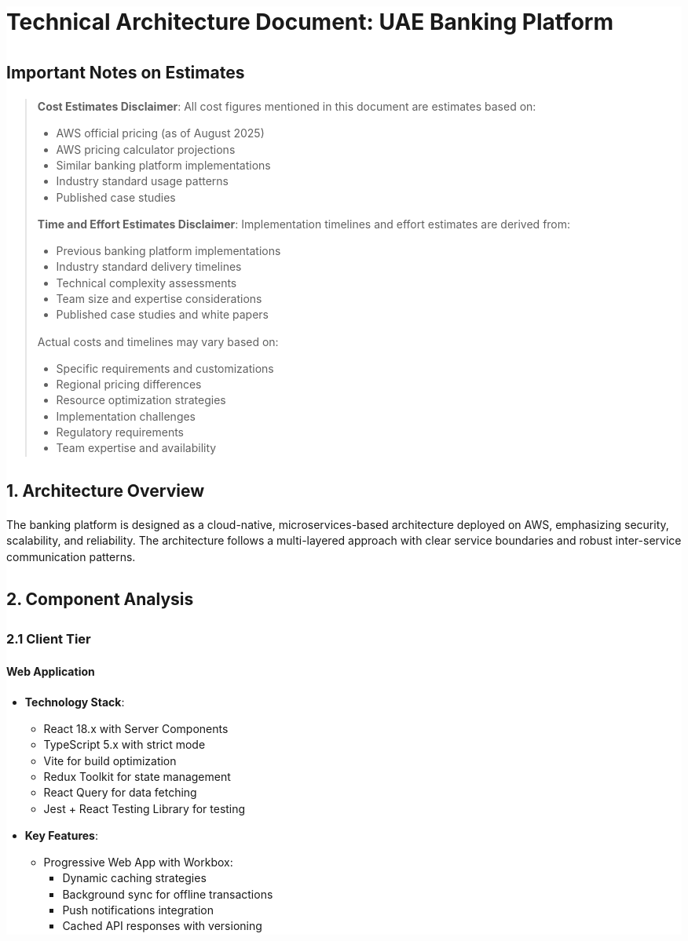 # Technical Architecture Document: UAE Banking Platform

## Important Notes on Estimates

> **Cost Estimates Disclaimer**: 
> All cost figures mentioned in this document are estimates based on:
> - AWS official pricing (as of August 2025)
> - AWS pricing calculator projections
> - Similar banking platform implementations
> - Industry standard usage patterns
> - Published case studies
>
> **Time and Effort Estimates Disclaimer**:
> Implementation timelines and effort estimates are derived from:
> - Previous banking platform implementations
> - Industry standard delivery timelines
> - Technical complexity assessments
> - Team size and expertise considerations
> - Published case studies and white papers
>
> Actual costs and timelines may vary based on:
> - Specific requirements and customizations
> - Regional pricing differences
> - Resource optimization strategies
> - Implementation challenges
> - Regulatory requirements
> - Team expertise and availability

## 1. Architecture Overview

The banking platform is designed as a cloud-native, microservices-based architecture deployed on AWS, emphasizing security, scalability, and reliability. The architecture follows a multi-layered approach with clear service boundaries and robust inter-service communication patterns.

## 2. Component Analysis

### 2.1 Client Tier

#### Web Application
- **Technology Stack**: 
  - React 18.x with Server Components
  - TypeScript 5.x with strict mode
  - Vite for build optimization
  - Redux Toolkit for state management
  - React Query for data fetching
  - Jest + React Testing Library for testing

- **Key Features**:
  - Progressive Web App with Workbox:
    - Dynamic caching strategies
    - Background sync for offline transactions
    - Push notifications integration
    - Cached API responses with versioning
  